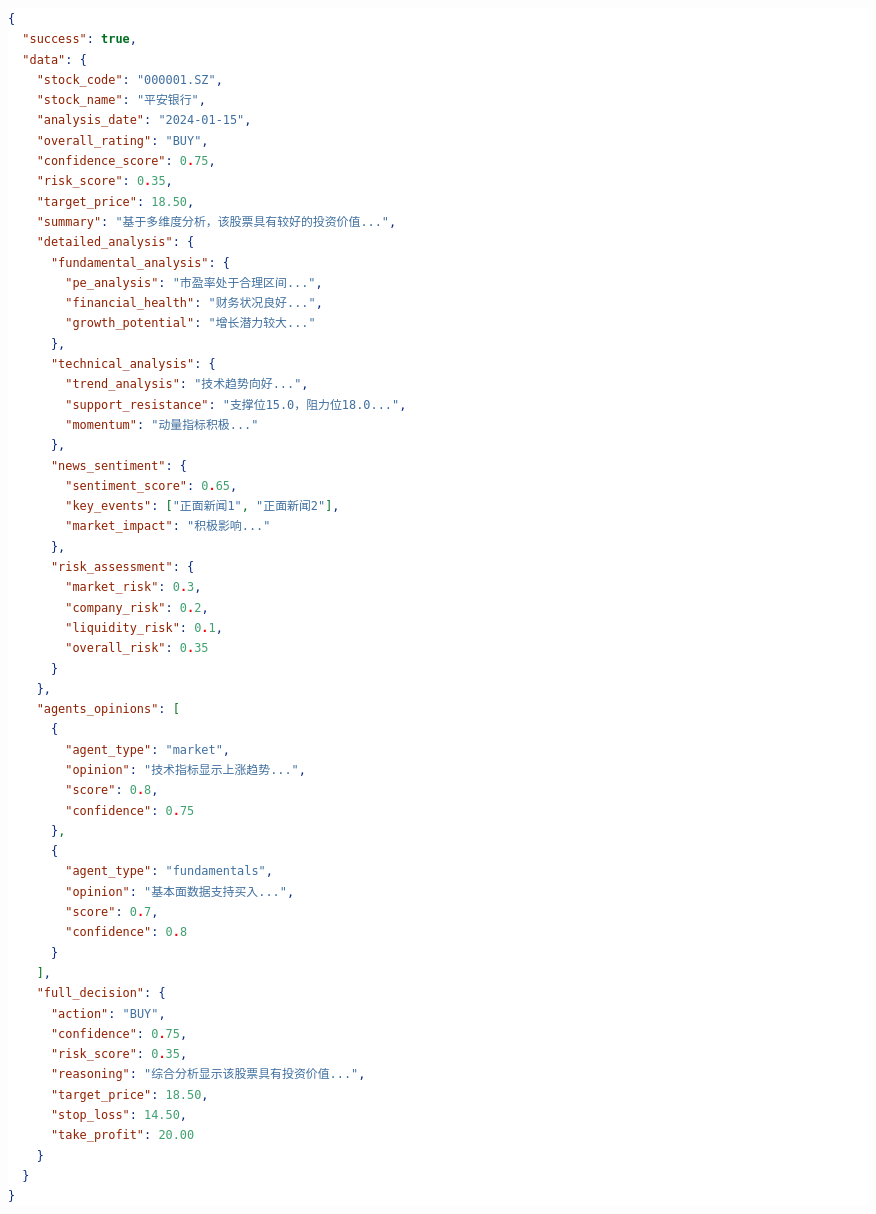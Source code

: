 ```json
{
  "success": true,
  "data": {
    "stock_code": "000001.SZ",
    "stock_name": "平安银行",
    "analysis_date": "2024-01-15",
    "overall_rating": "BUY",
    "confidence_score": 0.75,
    "risk_score": 0.35,
    "target_price": 18.50,
    "summary": "基于多维度分析，该股票具有较好的投资价值...",
    "detailed_analysis": {
      "fundamental_analysis": {
        "pe_analysis": "市盈率处于合理区间...",
        "financial_health": "财务状况良好...",
        "growth_potential": "增长潜力较大..."
      },
      "technical_analysis": {
        "trend_analysis": "技术趋势向好...",
        "support_resistance": "支撑位15.0，阻力位18.0...",
        "momentum": "动量指标积极..."
      },
      "news_sentiment": {
        "sentiment_score": 0.65,
        "key_events": ["正面新闻1", "正面新闻2"],
        "market_impact": "积极影响..."
      },
      "risk_assessment": {
        "market_risk": 0.3,
        "company_risk": 0.2,
        "liquidity_risk": 0.1,
        "overall_risk": 0.35
      }
    },
    "agents_opinions": [
      {
        "agent_type": "market",
        "opinion": "技术指标显示上涨趋势...",
        "score": 0.8,
        "confidence": 0.75
      },
      {
        "agent_type": "fundamentals",
        "opinion": "基本面数据支持买入...",
        "score": 0.7,
        "confidence": 0.8
      }
    ],
    "full_decision": {
      "action": "BUY",
      "confidence": 0.75,
      "risk_score": 0.35,
      "reasoning": "综合分析显示该股票具有投资价值...",
      "target_price": 18.50,
      "stop_loss": 14.50,
      "take_profit": 20.00
    }
  }
}
```
